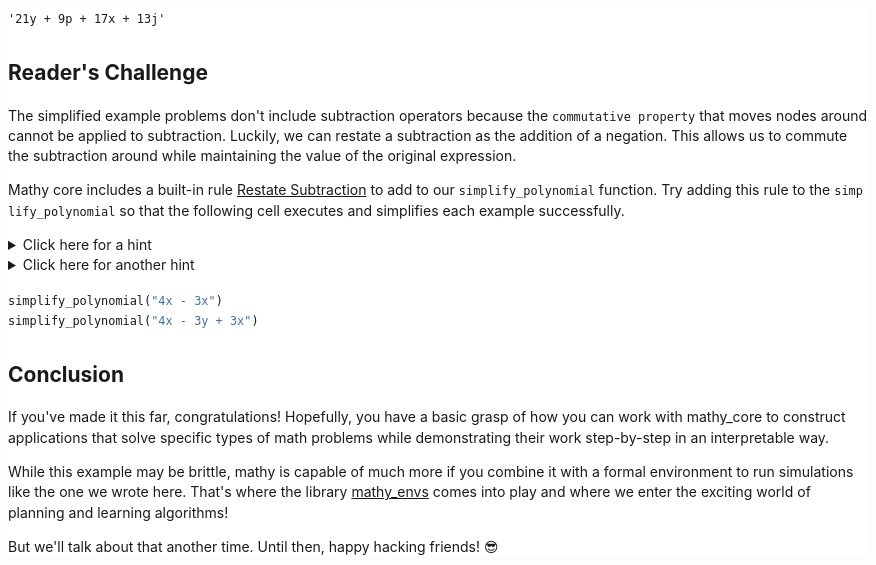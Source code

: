 



    '21y + 9p + 17x + 13j'



## Reader's Challenge

The simplified example problems don't include subtraction operators because the `commutative property` that moves nodes around cannot be applied to subtraction. Luckily, we can restate a subtraction as the addition of a negation. This allows us to commute the subtraction around while maintaining the value of the original expression.

Mathy core includes a built-in rule [Restate Subtraction](https://core.mathy.ai/api/rules/restate_subtraction/) to add to our `simplify_polynomial` function. Try adding this rule to the `simplify_polynomial` so that the following cell executes and simplifies each example successfully.

<details><summary>Click here for a hint</summary></details>
<details><summary>Click here for another hint</summary></details>


```python
simplify_polynomial("4x - 3x")
simplify_polynomial("4x - 3y + 3x")
```

## Conclusion

If you've made it this far, congratulations! Hopefully, you have a basic grasp of how you can work with mathy_core to construct applications that solve specific types of math problems while demonstrating their work step-by-step in an interpretable way.

While this example may be brittle, mathy is capable of much more if you combine it with a formal environment to run simulations like the one we wrote here. That's where the library [mathy_envs](https://envs.mathy.ai) comes into play and where we enter the exciting world of planning and learning algorithms! 

But we'll talk about that another time. Until then, happy hacking friends! 😎
